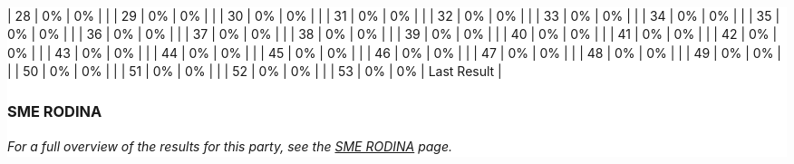 | 28 | 0% | 0% |  |
| 29 | 0% | 0% |  |
| 30 | 0% | 0% |  |
| 31 | 0% | 0% |  |
| 32 | 0% | 0% |  |
| 33 | 0% | 0% |  |
| 34 | 0% | 0% |  |
| 35 | 0% | 0% |  |
| 36 | 0% | 0% |  |
| 37 | 0% | 0% |  |
| 38 | 0% | 0% |  |
| 39 | 0% | 0% |  |
| 40 | 0% | 0% |  |
| 41 | 0% | 0% |  |
| 42 | 0% | 0% |  |
| 43 | 0% | 0% |  |
| 44 | 0% | 0% |  |
| 45 | 0% | 0% |  |
| 46 | 0% | 0% |  |
| 47 | 0% | 0% |  |
| 48 | 0% | 0% |  |
| 49 | 0% | 0% |  |
| 50 | 0% | 0% |  |
| 51 | 0% | 0% |  |
| 52 | 0% | 0% |  |
| 53 | 0% | 0% | Last Result |

### SME RODINA

*For a full overview of the results for this party, see the [SME RODINA](party-smerodina.html) page.*

